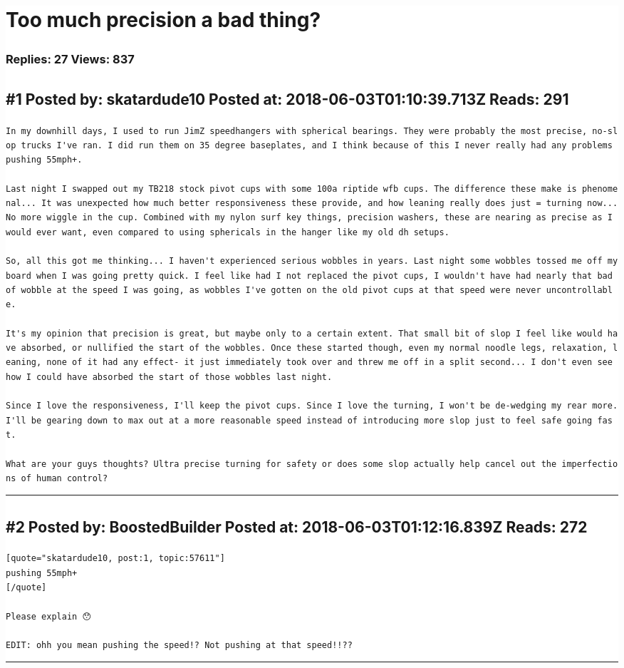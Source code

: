# Too much precision a bad thing?

### Replies: 27 Views: 837

## \#1 Posted by: skatardude10 Posted at: 2018-06-03T01:10:39.713Z Reads: 291

```
In my downhill days, I used to run JimZ speedhangers with spherical bearings. They were probably the most precise, no-slop trucks I've ran. I did run them on 35 degree baseplates, and I think because of this I never really had any problems pushing 55mph+.

Last night I swapped out my TB218 stock pivot cups with some 100a riptide wfb cups. The difference these make is phenomenal... It was unexpected how much better responsiveness these provide, and how leaning really does just = turning now... No more wiggle in the cup. Combined with my nylon surf key things, precision washers, these are nearing as precise as I would ever want, even compared to using sphericals in the hanger like my old dh setups.

So, all this got me thinking... I haven't experienced serious wobbles in years. Last night some wobbles tossed me off my board when I was going pretty quick. I feel like had I not replaced the pivot cups, I wouldn't have had nearly that bad of wobble at the speed I was going, as wobbles I've gotten on the old pivot cups at that speed were never uncontrollable. 

It's my opinion that precision is great, but maybe only to a certain extent. That small bit of slop I feel like would have absorbed, or nullified the start of the wobbles. Once these started though, even my normal noodle legs, relaxation, leaning, none of it had any effect- it just immediately took over and threw me off in a split second... I don't even see how I could have absorbed the start of those wobbles last night.

Since I love the responsiveness, I'll keep the pivot cups. Since I love the turning, I won't be de-wedging my rear more. I'll be gearing down to max out at a more reasonable speed instead of introducing more slop just to feel safe going fast.

What are your guys thoughts? Ultra precise turning for safety or does some slop actually help cancel out the imperfections of human control?
```

---
## \#2 Posted by: BoostedBuilder Posted at: 2018-06-03T01:12:16.839Z Reads: 272

```
[quote="skatardude10, post:1, topic:57611"]
pushing 55mph+
[/quote]

Please explain 😯

EDIT: ohh you mean pushing the speed!? Not pushing at that speed!!??
```

---